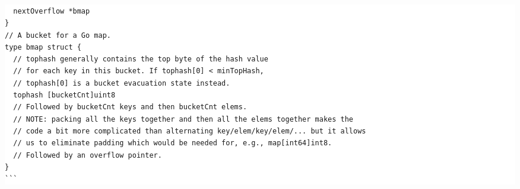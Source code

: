       nextOverflow *bmap
    }
    // A bucket for a Go map.
    type bmap struct {
      // tophash generally contains the top byte of the hash value
      // for each key in this bucket. If tophash[0] < minTopHash,
      // tophash[0] is a bucket evacuation state instead.
      tophash [bucketCnt]uint8
      // Followed by bucketCnt keys and then bucketCnt elems.
      // NOTE: packing all the keys together and then all the elems together makes the
      // code a bit more complicated than alternating key/elem/key/elem/... but it allows
      // us to eliminate padding which would be needed for, e.g., map[int64]int8.
      // Followed by an overflow pointer.
    }
    ```

[^maplit]:

    ```go
    func maplit(n *Node, m *Node, init *Nodes) {
      a := nod(OMAKE, nil, nil)
      a.Esc = n.Esc
      a.List.Set2(typenod(n.Type), nodintconst(int64(n.List.Len())))
      litas(m, a, init)

      entries := n.List.Slice()
      if len(entries) > 25 {
        ...
        return
      }

      // Build list of var[c] = expr.
      // Use temporaries so that mapassign1 can have addressable key, elem.
      ...
    }
    ```

[^makemap]:

    ```go
    // makemap implements Go map creation for make(map[k]v, hint).
    // If the compiler has determined that the map or the first bucket
    // can be created on the stack, h and/or bucket may be non-nil.
    // If h != nil, the map can be created directly in h.
    // If h.buckets != nil, bucket pointed to can be used as the first bucket.
    func makemap(t *maptype, hint int, h *hmap) *hmap {
      mem, overflow := math.MulUintptr(uintptr(hint), t.bucket.size)
      if overflow || mem > maxAlloc {
        hint = 0
      }

      // initialize Hmap
      if h == nil {
        h = new(hmap)
      }
      h.hash0 = fastrand()
